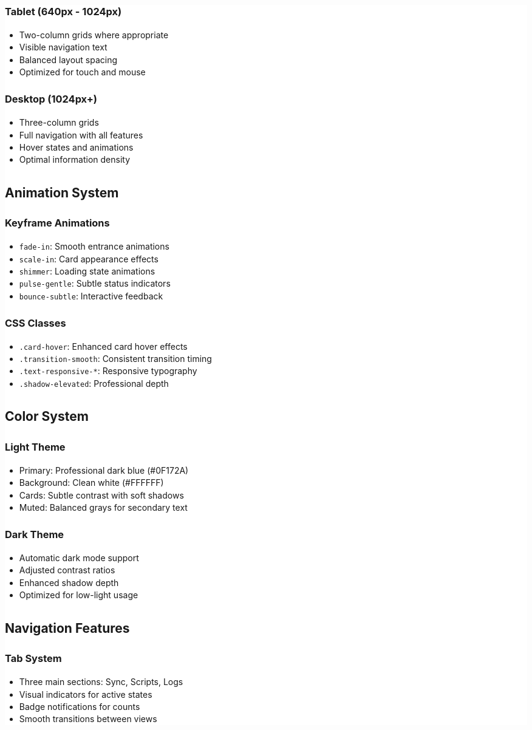 ### Tablet (640px - 1024px)
- Two-column grids where appropriate
- Visible navigation text
- Balanced layout spacing
- Optimized for touch and mouse

### Desktop (1024px+)
- Three-column grids
- Full navigation with all features
- Hover states and animations
- Optimal information density

## Animation System

### Keyframe Animations
- `fade-in`: Smooth entrance animations
- `scale-in`: Card appearance effects
- `shimmer`: Loading state animations
- `pulse-gentle`: Subtle status indicators
- `bounce-subtle`: Interactive feedback

### CSS Classes
- `.card-hover`: Enhanced card hover effects
- `.transition-smooth`: Consistent transition timing
- `.text-responsive-*`: Responsive typography
- `.shadow-elevated`: Professional depth

## Color System

### Light Theme
- Primary: Professional dark blue (#0F172A)
- Background: Clean white (#FFFFFF)
- Cards: Subtle contrast with soft shadows
- Muted: Balanced grays for secondary text

### Dark Theme
- Automatic dark mode support
- Adjusted contrast ratios
- Enhanced shadow depth
- Optimized for low-light usage

## Navigation Features

### Tab System
- Three main sections: Sync, Scripts, Logs
- Visual indicators for active states
- Badge notifications for counts
- Smooth transitions between views
